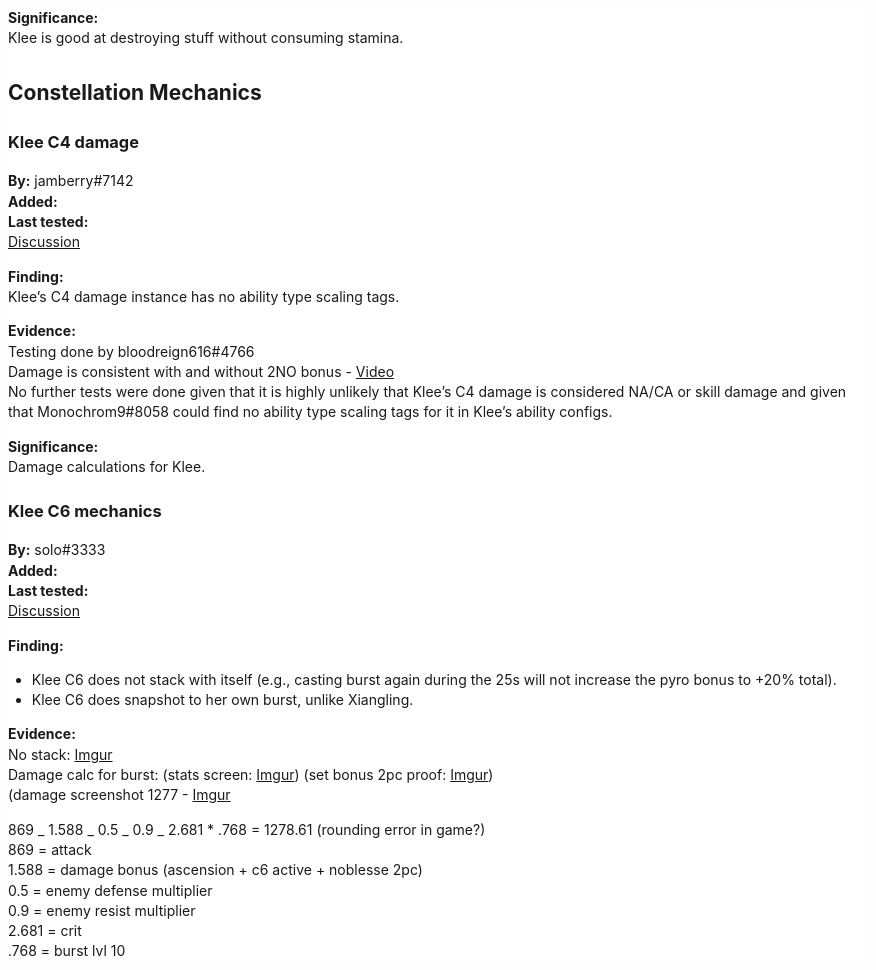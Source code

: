 **Significance:**  
Klee is good at destroying stuff without consuming stamina.

## Constellation Mechanics

### Klee C4 damage

**By:** jamberry#7142  
**Added:** <Version date="2021-08-07" />  
**Last tested:** <VersionHl date="2021-08-07" />  
 [Discussion](https://tickets.deeznuts.moe/ticket-archive/attachments_866108653634846780_873536676675338280_transcript-tcl-damage-type-completion.html)

**Finding:**  
Klee’s C4 damage instance has no ability type scaling tags.

**Evidence:**  
Testing done by bloodreign616#4766  
Damage is consistent with and without 2NO bonus - [Video](https://www.youtube.com/watch?v=lfrtwB9mZTc)  
No further tests were done given that it is highly unlikely that Klee’s C4 damage is considered NA/CA or skill damage and given that Monochrom9#8058 could find no ability type scaling tags for it in Klee’s ability configs.

**Significance:**  
Damage calculations for Klee.

### Klee C6 mechanics

**By:** solo#3333  
**Added:** <Version date="2021-09-25" />  
**Last tested:** <VersionHl date="2021-09-25" />  
[Discussion](https://tickets.deeznuts.moe/ticket-archive/attachments_887165577691529226_891209626396266516_transcript-klee-c6-mechanics.html)

**Finding:**

* Klee C6 does not stack with itself (e.g., casting burst again during the 25s will not increase the pyro bonus to +20% total).
* Klee C6 does snapshot to her own burst, unlike Xiangling.

**Evidence:**  
No stack: [Imgur](https://imgur.com/i7yYGwi)  
Damage calc for burst: (stats screen: [Imgur](https://imgur.com/BxSiIXT)) (set bonus 2pc proof: [Imgur](https://imgur.com/Xn6WOqq))  
(damage screenshot 1277 - [Imgur](https://imgur.com/MqMJuFV)

869 _ 1.588 _ 0.5 _ 0.9 _ 2.681 \* .768 = 1278.61 (rounding error in game?)  
869 = attack  
1.588 = damage bonus (ascension + c6 active + noblesse 2pc)  
0.5 = enemy defense multiplier  
0.9 = enemy resist multiplier  
2.681 = crit  
.768 = burst lvl 10
